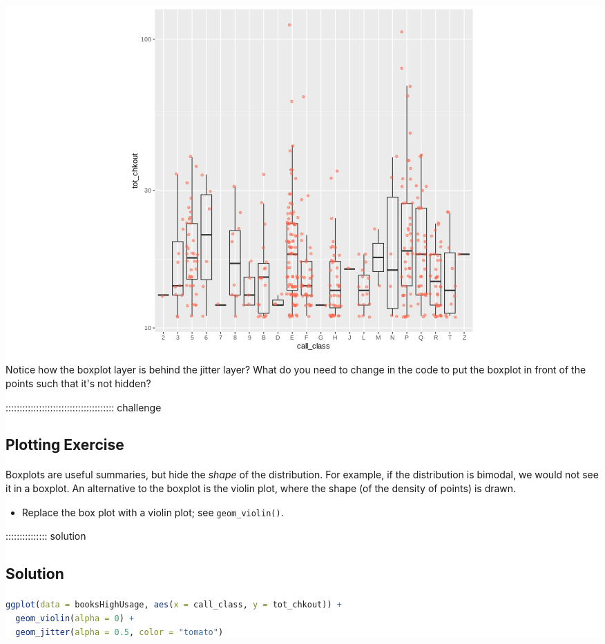 <img src="fig/04-data-viz-ggplot-rendered-boxplot-with-points-1.png" style="display: block; margin: auto;" />

Notice how the boxplot layer is behind the jitter layer? What do you need to
change in the code to put the boxplot in front of the points such that it's not
hidden?

:::::::::::::::::::::::::::::::::::::::  challenge

## Plotting Exercise

Boxplots are useful summaries, but hide the *shape* of the distribution. For
example, if the distribution is bimodal, we would not see it in a
boxplot. An alternative to the boxplot is the violin plot, where the shape
(of the density of points) is drawn.

- Replace the box plot with a violin plot; see `geom_violin()`.

:::::::::::::::  solution

## Solution


``` r
ggplot(data = booksHighUsage, aes(x = call_class, y = tot_chkout)) +
  geom_violin(alpha = 0) +
  geom_jitter(alpha = 0.5, color = "tomato")
```
